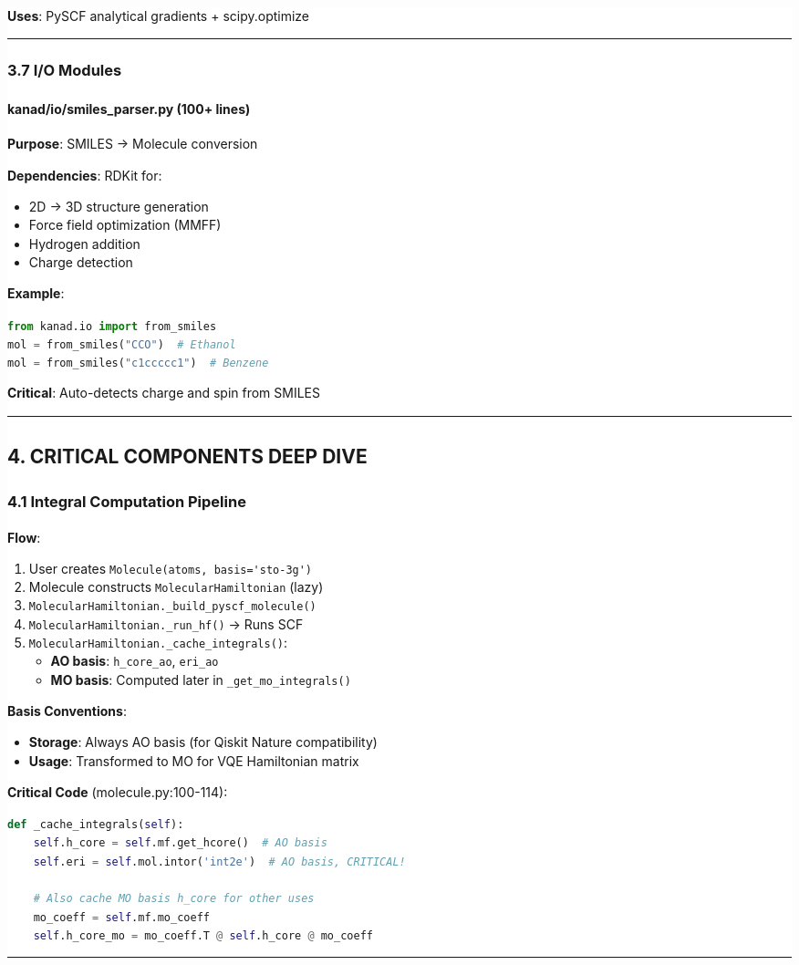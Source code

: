 **Uses**: PySCF analytical gradients + scipy.optimize

---

### 3.7 I/O Modules

#### **kanad/io/smiles_parser.py** (100+ lines)
**Purpose**: SMILES → Molecule conversion

**Dependencies**: RDKit for:
- 2D → 3D structure generation
- Force field optimization (MMFF)
- Hydrogen addition
- Charge detection

**Example**:
```python
from kanad.io import from_smiles
mol = from_smiles("CCO")  # Ethanol
mol = from_smiles("c1ccccc1")  # Benzene
```

**Critical**: Auto-detects charge and spin from SMILES

---

## 4. CRITICAL COMPONENTS DEEP DIVE

### 4.1 Integral Computation Pipeline

**Flow**:
1. User creates `Molecule(atoms, basis='sto-3g')`
2. Molecule constructs `MolecularHamiltonian` (lazy)
3. `MolecularHamiltonian._build_pyscf_molecule()`
4. `MolecularHamiltonian._run_hf()` → Runs SCF
5. `MolecularHamiltonian._cache_integrals()`:
   - **AO basis**: `h_core_ao`, `eri_ao`
   - **MO basis**: Computed later in `_get_mo_integrals()`

**Basis Conventions**:
- **Storage**: Always AO basis (for Qiskit Nature compatibility)
- **Usage**: Transformed to MO for VQE Hamiltonian matrix

**Critical Code** (molecule.py:100-114):
```python
def _cache_integrals(self):
    self.h_core = self.mf.get_hcore()  # AO basis
    self.eri = self.mol.intor('int2e')  # AO basis, CRITICAL!

    # Also cache MO basis h_core for other uses
    mo_coeff = self.mf.mo_coeff
    self.h_core_mo = mo_coeff.T @ self.h_core @ mo_coeff
```

---